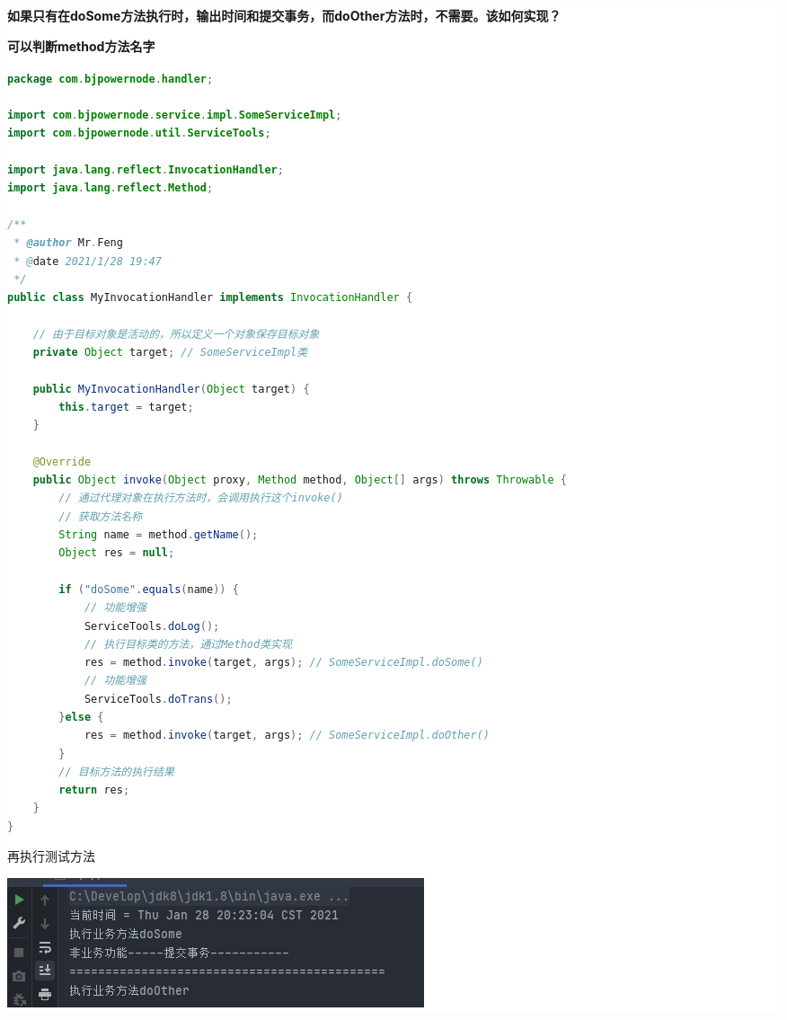 **如果只有在doSome方法执行时，输出时间和提交事务，而doOther方法时，不需要。该如何实现？**

**可以判断method方法名字**

```java
package com.bjpowernode.handler;

import com.bjpowernode.service.impl.SomeServiceImpl;
import com.bjpowernode.util.ServiceTools;

import java.lang.reflect.InvocationHandler;
import java.lang.reflect.Method;

/**
 * @author Mr.Feng
 * @date 2021/1/28 19:47
 */
public class MyInvocationHandler implements InvocationHandler {

    // 由于目标对象是活动的，所以定义一个对象保存目标对象
    private Object target; // SomeServiceImpl类

    public MyInvocationHandler(Object target) {
        this.target = target;
    }

    @Override
    public Object invoke(Object proxy, Method method, Object[] args) throws Throwable {
        // 通过代理对象在执行方法时，会调用执行这个invoke()
        // 获取方法名称
        String name = method.getName();
        Object res = null;

        if ("doSome".equals(name)) {
            // 功能增强
            ServiceTools.doLog();
            // 执行目标类的方法，通过Method类实现
            res = method.invoke(target, args); // SomeServiceImpl.doSome()
            // 功能增强
            ServiceTools.doTrans();
        }else {
            res = method.invoke(target, args); // SomeServiceImpl.doOther()
        }
        // 目标方法的执行结果
        return res;
    }
}
```

再执行测试方法

![image-20210128202330770](assets/image-20210128202330770.png)
